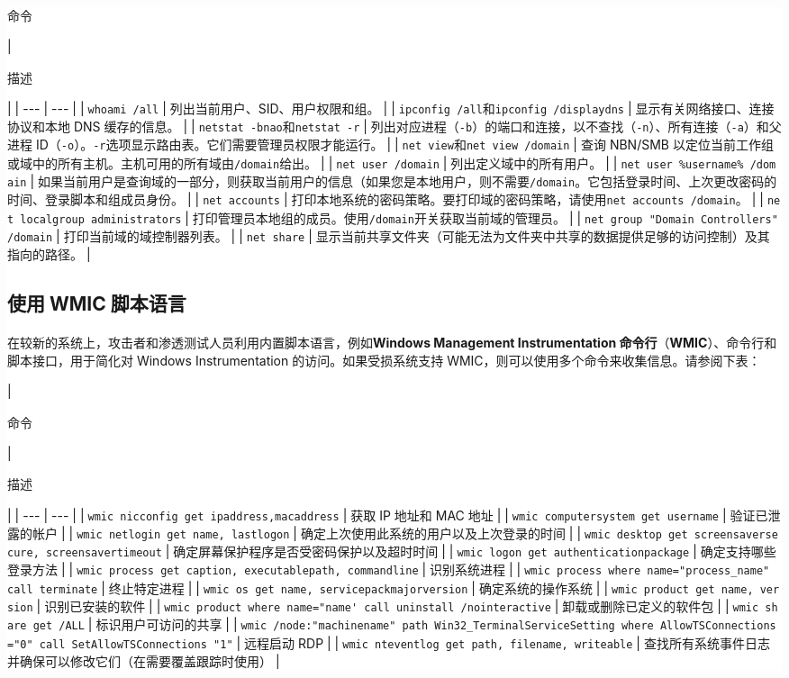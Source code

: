 命令

 | 

描述

 |
| --- | --- |
| `whoami /all` | 列出当前用户、SID、用户权限和组。 |
| `ipconfig /all`和`ipconfig /displaydns` | 显示有关网络接口、连接协议和本地 DNS 缓存的信息。 |
| `netstat -bnao`和`netstat -r` | 列出对应进程（`-b`）的端口和连接，以不查找（`-n`）、所有连接（`-a`）和父进程 ID（`-o`）。`-r`选项显示路由表。它们需要管理员权限才能运行。 |
| `net view`和`net view /domain` | 查询 NBN/SMB 以定位当前工作组或域中的所有主机。主机可用的所有域由`/domain`给出。 |
| `net user /domain` | 列出定义域中的所有用户。 |
| `net user %username% /domain` | 如果当前用户是查询域的一部分，则获取当前用户的信息（如果您是本地用户，则不需要`/domain`。它包括登录时间、上次更改密码的时间、登录脚本和组成员身份。 |
| `net accounts` | 打印本地系统的密码策略。要打印域的密码策略，请使用`net accounts /domain`。 |
| `net localgroup administrators` | 打印管理员本地组的成员。使用`/domain`开关获取当前域的管理员。 |
| `net group "Domain Controllers" /domain` | 打印当前域的域控制器列表。 |
| `net share` | 显示当前共享文件夹（可能无法为文件夹中共享的数据提供足够的访问控制）及其指向的路径。 |

## 使用 WMIC 脚本语言

在较新的系统上，攻击者和渗透测试人员利用内置脚本语言，例如**Windows Management Instrumentation 命令行**（**WMIC**）、命令行和脚本接口，用于简化对 Windows Instrumentation 的访问。如果受损系统支持 WMIC，则可以使用多个命令来收集信息。请参阅下表：

<colgroup><col style="text-align: left"> <col style="text-align: left"></colgroup> 
| 

命令

 | 

描述

 |
| --- | --- |
| `wmic nicconfig get ipaddress,macaddress` | 获取 IP 地址和 MAC 地址 |
| `wmic computersystem get username` | 验证已泄露的帐户 |
| `wmic netlogin get name, lastlogon` | 确定上次使用此系统的用户以及上次登录的时间 |
| `wmic desktop get screensaversecure, screensavertimeout` | 确定屏幕保护程序是否受密码保护以及超时时间 |
| `wmic logon get authenticationpackage` | 确定支持哪些登录方法 |
| `wmic process get caption, executablepath, commandline` | 识别系统进程 |
| `wmic process where name="process_name" call terminate` | 终止特定进程 |
| `wmic os get name, servicepackmajorversion` | 确定系统的操作系统 |
| `wmic product get name, version` | 识别已安装的软件 |
| `wmic product where name="name' call uninstall /nointeractive` | 卸载或删除已定义的软件包 |
| `wmic share get /ALL` | 标识用户可访问的共享 |
| `wmic /node:"machinename" path Win32_TerminalServiceSetting where AllowTSConnections="0" call SetAllowTSConnections "1"` | 远程启动 RDP |
| `wmic nteventlog get path, filename, writeable` | 查找所有系统事件日志并确保可以修改它们（在需要覆盖跟踪时使用） |
